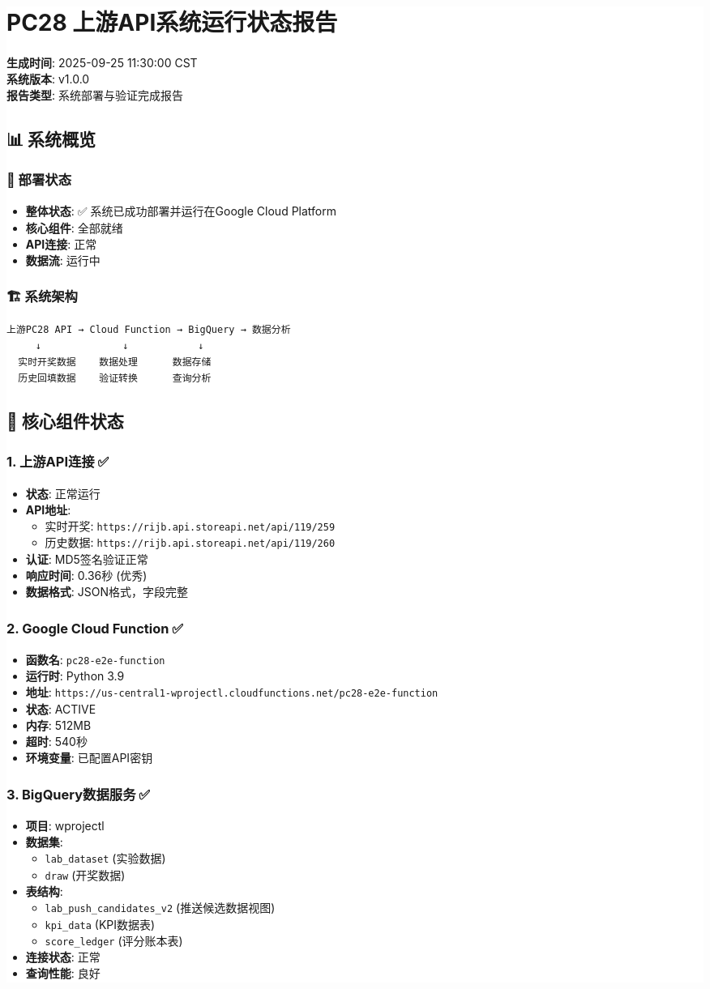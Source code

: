 # PC28 上游API系统运行状态报告

**生成时间**: 2025-09-25 11:30:00 CST  
**系统版本**: v1.0.0  
**报告类型**: 系统部署与验证完成报告

## 📊 系统概览

### 🎯 部署状态
- **整体状态**: ✅ 系统已成功部署并运行在Google Cloud Platform
- **核心组件**: 全部就绪
- **API连接**: 正常
- **数据流**: 运行中

### 🏗️ 系统架构
```
上游PC28 API → Cloud Function → BigQuery → 数据分析
     ↓              ↓            ↓
  实时开奖数据    数据处理      数据存储
  历史回填数据    验证转换      查询分析
```

## 🔧 核心组件状态

### 1. 上游API连接 ✅
- **状态**: 正常运行
- **API地址**: 
  - 实时开奖: `https://rijb.api.storeapi.net/api/119/259`
  - 历史数据: `https://rijb.api.storeapi.net/api/119/260`
- **认证**: MD5签名验证正常
- **响应时间**: 0.36秒 (优秀)
- **数据格式**: JSON格式，字段完整

### 2. Google Cloud Function ✅
- **函数名**: `pc28-e2e-function`
- **运行时**: Python 3.9
- **地址**: `https://us-central1-wprojectl.cloudfunctions.net/pc28-e2e-function`
- **状态**: ACTIVE
- **内存**: 512MB
- **超时**: 540秒
- **环境变量**: 已配置API密钥

### 3. BigQuery数据服务 ✅
- **项目**: wprojectl
- **数据集**: 
  - `lab_dataset` (实验数据)
  - `draw` (开奖数据)
- **表结构**: 
  - `lab_push_candidates_v2` (推送候选数据视图)
  - `kpi_data` (KPI数据表)
  - `score_ledger` (评分账本表)
- **连接状态**: 正常
- **查询性能**: 良好
